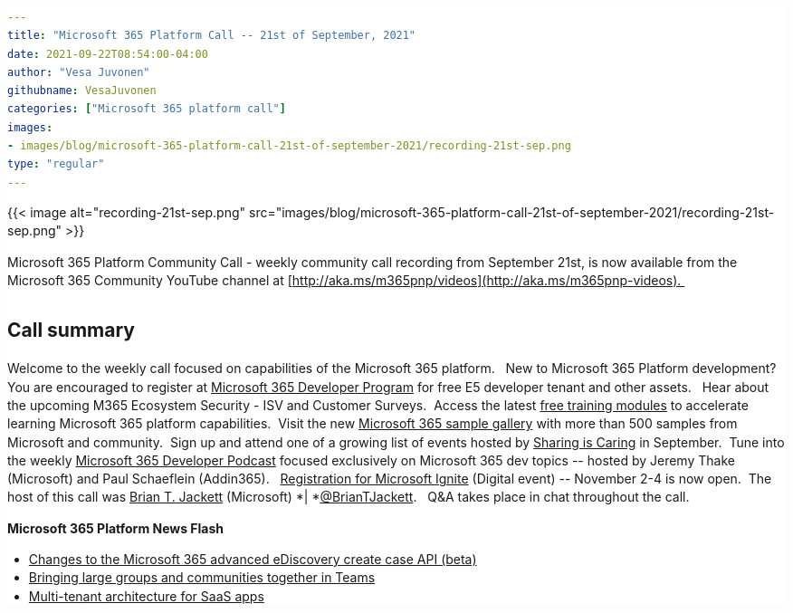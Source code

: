```yaml
---
title: "Microsoft 365 Platform Call -- 21st of September, 2021"
date: 2021-09-22T08:54:00-04:00
author: "Vesa Juvonen"
githubname: VesaJuvonen
categories: ["Microsoft 365 platform call"]
images:
- images/blog/microsoft-365-platform-call-21st-of-september-2021/recording-21st-sep.png
type: "regular"
--- 
```



{{< image alt="recording-21st-sep.png" src="images/blog/microsoft-365-platform-call-21st-of-september-2021/recording-21st-sep.png" >}}
 

Microsoft 365 Platform Community Call - weekly community call recording
from September 21st, is now available from the Microsoft 365 Community
YouTube channel
at [http://aka.ms/m365pnp/videos](http://aka.ms/m365pnp-videos). 

## Call summary

Welcome to the weekly call focused on capabilities of the Microsoft 365
platform.   New to Microsoft 365 Platform development?  You are
encouraged to register at [Microsoft 365 Developer
Program](https://aka.ms/m365/devprogram) for free E5 developer tenant
and other assets.   Hear about the upcoming M365 Ecosystem Security -
ISV and Customer Surveys.  Access the latest [free training
modules](https://aka.ms/m365/dev/learn) to accelerate learning Microsoft
365 platform capabilities.  Visit the new [Microsoft 365 sample
gallery](https://aka.ms/m365/samples) with more than 500 samples from
Microsoft and community.  Sign up and attend one of a growing list of
events hosted by [Sharing is
Caring](https://pnp.github.io/sharing-is-caring/) in September.  Tune
into the weekly [Microsoft 365 Developer
Podcast](https://m365devpodcast.com) focused exclusively on Microsoft
365 dev topics -- hosted by Jeremy Thake (Microsoft) and Paul Schaeflein
(Addin365).   [Registration for Microsoft
Ignite](https://ignite.microsoft.com/) (Digital event) -- November 2-4
is now open.  The host of this call was [Brian T.
Jackett](http://twitter.com/BrianTJackett) (Microsoft)
*| *[@BrianTJackett](https://techcommunity.microsoft.com/t5/user/viewprofilepage/user-id/4556).   Q&A
takes place in chat throughout the call.

**Microsoft 365 Platform News Flash**

-   [Changes to the Microsoft 365 advanced eDiscovery create case API
    (beta)](https://developer.microsoft.com/microsoft-365/blogs/changes-to-the-microsoft-365-advanced-ediscovery-create-case-api-beta/)
-   [Bringing large groups and communities together in
    Teams](https://techcommunity.microsoft.com/t5/microsoft-teams-blog/bringing-large-groups-and-communities-together-in-teams/ba-p/2758095)
-   [Multi-tenant architecture for SaaS
    apps](https://developer.microsoft.com/microsoft-365/blogs/multi-tenant-architechture-for-saas-apps/)
